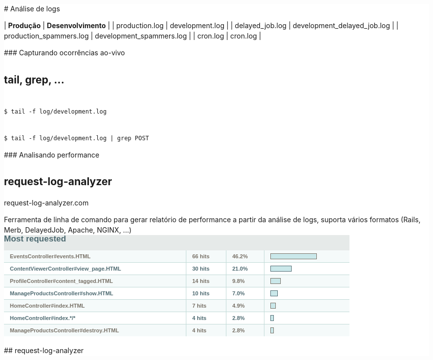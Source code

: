 

<section>
<section>
# Análise de logs

| **Produção**            | **Desenvolvimento**         |
| production.log          | development.log             |
| delayed_job.log         | development_delayed_job.log |
| production_spammers.log | development_spammers.log    |
| cron.log                | cron.log                    |

</section>

<section>
### Capturando ocorrências ao-vivo

## tail, grep, ...

<pre><code class="bash">
$ tail -f log/development.log
</code></pre>

<pre><code class="bash">
$ tail -f log/development.log | grep POST
</code></pre>
</section>
<section>
### Analisando performance

## request-log-analyzer

<span class="url">request-log-analyzer.com</span>

Ferramenta de linha de comando para gerar relatório de performance a partir da
análise de logs, suporta vários formatos (Rails, Merb, DelayedJob, Apache,
NGINX, ...)
<img src="files/screenshots/request-log-analyzer.png" />
</section>
<section>
## request-log-analyzer
